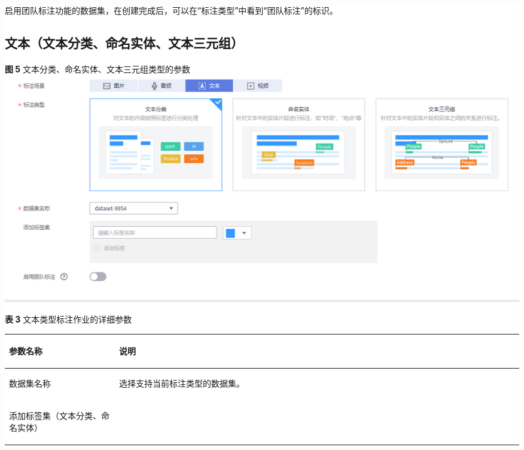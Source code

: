 <p id="p15335554152516"><a name="p15335554152516"></a><a name="p15335554152516"></a>启用团队标注功能的数据集，在创建完成后，可以在<span class="parmname" id="parmname53354544252"><a name="parmname53354544252"></a><a name="parmname53354544252"></a>“标注类型”</span>中看到<span class="parmname" id="parmname12335145402510"><a name="parmname12335145402510"></a><a name="parmname12335145402510"></a>“团队标注”</span>的标识。</p>
</td>
</tr>
</tbody>
</table>

## 文本（文本分类、命名实体、文本三元组）<a name="section16230452125420"></a>

**图 5**  文本分类、命名实体、文本三元组类型的参数<a name="fig10614165062819"></a>  
![](figures/文本分类-命名实体-文本三元组类型的参数.png "文本分类-命名实体-文本三元组类型的参数")

**表 3**  文本类型标注作业的详细参数

<a name="table8639141818387"></a>
<table><thead align="left"><tr id="row3365115064716"><th class="cellrowborder" valign="top" width="21.39%" id="mcps1.2.3.1.1"><p id="p6541329134814"><a name="p6541329134814"></a><a name="p6541329134814"></a>参数名称</p>
</th>
<th class="cellrowborder" valign="top" width="78.61%" id="mcps1.2.3.1.2"><p id="p454162994814"><a name="p454162994814"></a><a name="p454162994814"></a>说明</p>
</th>
</tr>
</thead>
<tbody><tr id="row1364011184389"><td class="cellrowborder" valign="top" width="21.39%" headers="mcps1.2.3.1.1 "><p id="p144571325174211"><a name="p144571325174211"></a><a name="p144571325174211"></a>数据集名称</p>
</td>
<td class="cellrowborder" valign="top" width="78.61%" headers="mcps1.2.3.1.2 "><p id="p1445712574219"><a name="p1445712574219"></a><a name="p1445712574219"></a>选择支持当前标注类型的数据集。</p>
</td>
</tr>
<tr id="row11640181883813"><td class="cellrowborder" valign="top" width="21.39%" headers="mcps1.2.3.1.1 "><p id="p136401418193813"><a name="p136401418193813"></a><a name="p136401418193813"></a>添加标签集（文本分类、命名实体）</p>
</td>